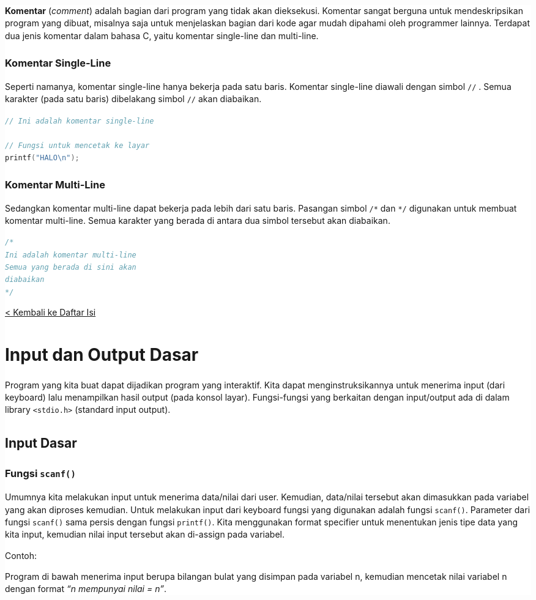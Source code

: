 **Komentar** (_comment_) adalah bagian dari program yang tidak akan dieksekusi. Komentar sangat berguna untuk mendeskripsikan program yang dibuat, misalnya saja untuk menjelaskan bagian dari kode agar mudah dipahami oleh programmer lainnya. Terdapat dua jenis komentar dalam bahasa C, yaitu komentar single-line dan multi-line.

### Komentar Single-Line

Seperti namanya, komentar single-line hanya bekerja pada satu baris. Komentar single-line diawali dengan simbol `//` . Semua karakter (pada satu baris) dibelakang simbol `//` akan diabaikan.

```c
// Ini adalah komentar single-line  
  
// Fungsi untuk mencetak ke layar  
printf("HALO\n");  

```

### Komentar Multi-Line

Sedangkan komentar multi-line dapat bekerja pada lebih dari satu baris. Pasangan simbol `/*` dan `*/` digunakan untuk membuat komentar multi-line. Semua karakter yang berada di antara dua simbol tersebut akan diabaikan.

```c
/* 
Ini adalah komentar multi-line 
Semua yang berada di sini akan 
diabaikan 
*/  
```
[< Kembali ke Daftar Isi](#daftar-isi)

# Input dan Output Dasar

Program yang kita buat dapat dijadikan program yang interaktif. Kita dapat menginstruksikannya untuk menerima input (dari keyboard) lalu menampilkan hasil output (pada konsol layar). Fungsi-fungsi yang berkaitan dengan input/output ada di dalam library `<stdio.h>` (standard input output).

## Input Dasar

### Fungsi `scanf()`

Umumnya kita melakukan input untuk menerima data/nilai dari user. Kemudian, data/nilai tersebut akan dimasukkan pada variabel yang akan diproses kemudian.
Untuk melakukan input dari keyboard fungsi yang digunakan adalah fungsi `scanf()`. Parameter dari fungsi `scanf()` sama persis dengan fungsi `printf()`. Kita menggunakan format specifier untuk menentukan jenis tipe data yang kita input, kemudian nilai input tersebut akan di-assign pada variabel.

Contoh:

Program di bawah menerima input berupa bilangan bulat yang disimpan pada variabel n, kemudian mencetak nilai variabel n dengan format _“n mempunyai nilai = n”_.
